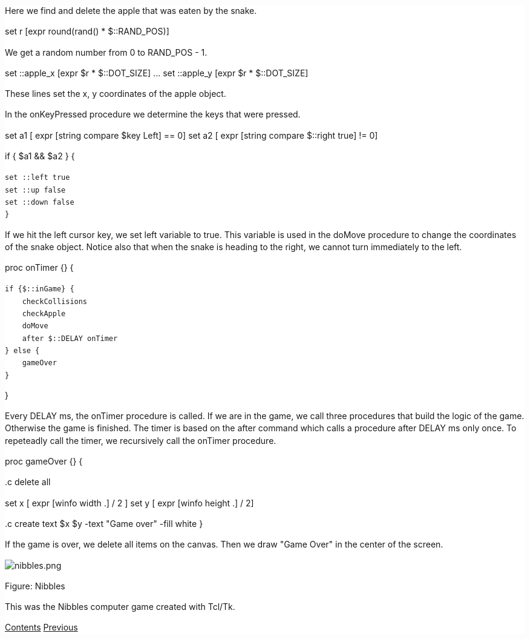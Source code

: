 Here we find and delete the apple that was eaten by the snake.

set r [expr round(rand() * $::RAND_POS)]

We get a random number from 0 to RAND_POS - 1.

set ::apple_x [expr $r * $::DOT_SIZE]
...
set ::apple_y [expr $r * $::DOT_SIZE]

These lines set the x, y coordinates of the apple
object.

In the onKeyPressed procedure we determine the keys that were pressed.

set a1 [ expr [string compare $key Left] == 0]
set a2 [ expr [string compare $::right true] != 0]

if { $a1 &amp;&amp; $a2 } {

    set ::left true
    set ::up false
    set ::down false
    }

If we hit the left cursor key, we set left variable to
true. This variable is used in the doMove procedure
to change the coordinates of the snake object. Notice also that
when the snake is heading to the right, we cannot turn immediately
to the left.

proc onTimer {} {

    if {$::inGame} {
        checkCollisions
        checkApple
        doMove
        after $::DELAY onTimer
    } else {
        gameOver
    }
}

Every DELAY ms, the onTimer procedure is called. If
we are in the game, we call three procedures that build the logic of the game.
Otherwise the game is finished. The timer is based on the after command
which calls a procedure after DELAY ms only once. To repeteadly call
the timer, we recursively call the onTimer procedure.

proc gameOver {} {

   .c delete all

   set x [ expr [winfo width .] / 2 ]
   set y [ expr [winfo height .] / 2]

   .c create text $x $y  -text "Game over" -fill white
}

If the game is over, we delete all items on the canvas. Then we
draw "Game Over" in the center of the screen.

![nibbles.png](images/nibbles.png)

Figure: Nibbles

This was the Nibbles computer game created with Tcl/Tk.

[Contents](..)
[Previous](../drawing/)